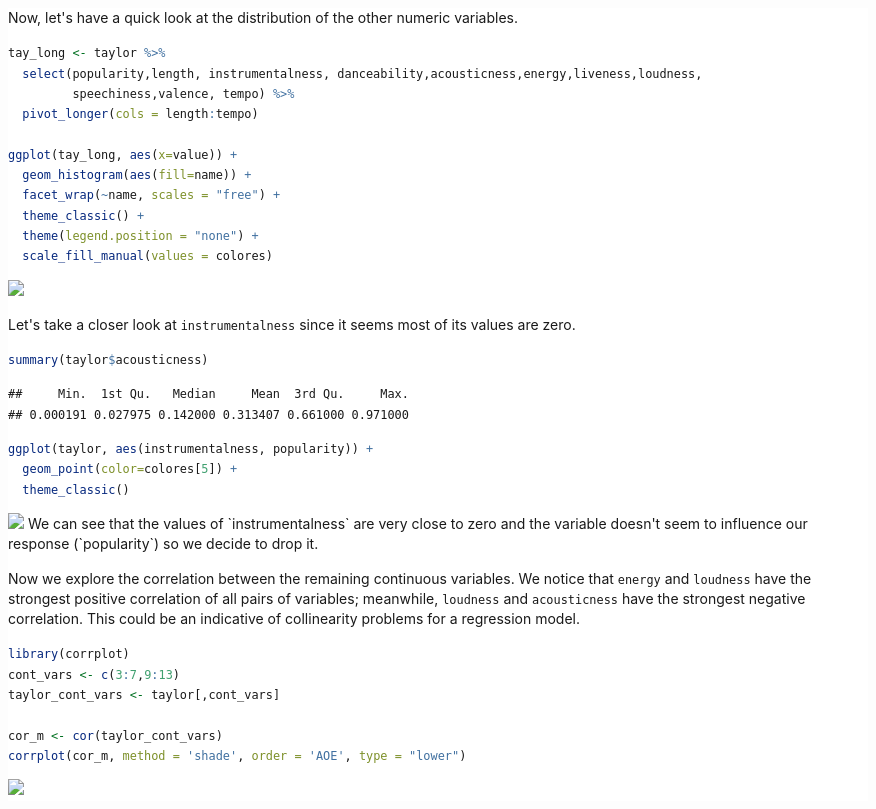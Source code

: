 Now, let's have a quick look at the distribution of the other numeric variables.


```r
tay_long <- taylor %>%
  select(popularity,length, instrumentalness, danceability,acousticness,energy,liveness,loudness,
         speechiness,valence, tempo) %>% 
  pivot_longer(cols = length:tempo)

ggplot(tay_long, aes(x=value)) +
  geom_histogram(aes(fill=name)) +
  facet_wrap(~name, scales = "free") +
  theme_classic() + 
  theme(legend.position = "none") +
  scale_fill_manual(values = colores)
```

<img src="{{< blogdown/postref >}}index_files/figure-html/tay_long-1.png" width="672" />

Let's take a closer look at `instrumentalness` since it seems most of its values are zero.


```r
summary(taylor$acousticness)
```

```
##     Min.  1st Qu.   Median     Mean  3rd Qu.     Max. 
## 0.000191 0.027975 0.142000 0.313407 0.661000 0.971000
```

```r
ggplot(taylor, aes(instrumentalness, popularity)) +
  geom_point(color=colores[5]) +
  theme_classic()
```

<img src="{{< blogdown/postref >}}index_files/figure-html/instr-1.png" width="672" />
We can see that the values of `instrumentalness` are very close to zero and the variable doesn't seem to influence our response (`popularity`) so we decide to drop it.

Now we explore the correlation between the remaining continuous variables. We notice that `energy` and `loudness` have the strongest positive correlation of all pairs of variables; meanwhile, `loudness` and `acousticness` have the strongest negative correlation. This could be an indicative of collinearity problems for a regression model. 


```r
library(corrplot)
cont_vars <- c(3:7,9:13)
taylor_cont_vars <- taylor[,cont_vars]

cor_m <- cor(taylor_cont_vars)
corrplot(cor_m, method = 'shade', order = 'AOE', type = "lower")
```

<img src="{{< blogdown/postref >}}index_files/figure-html/cor-1.png" width="672" />
